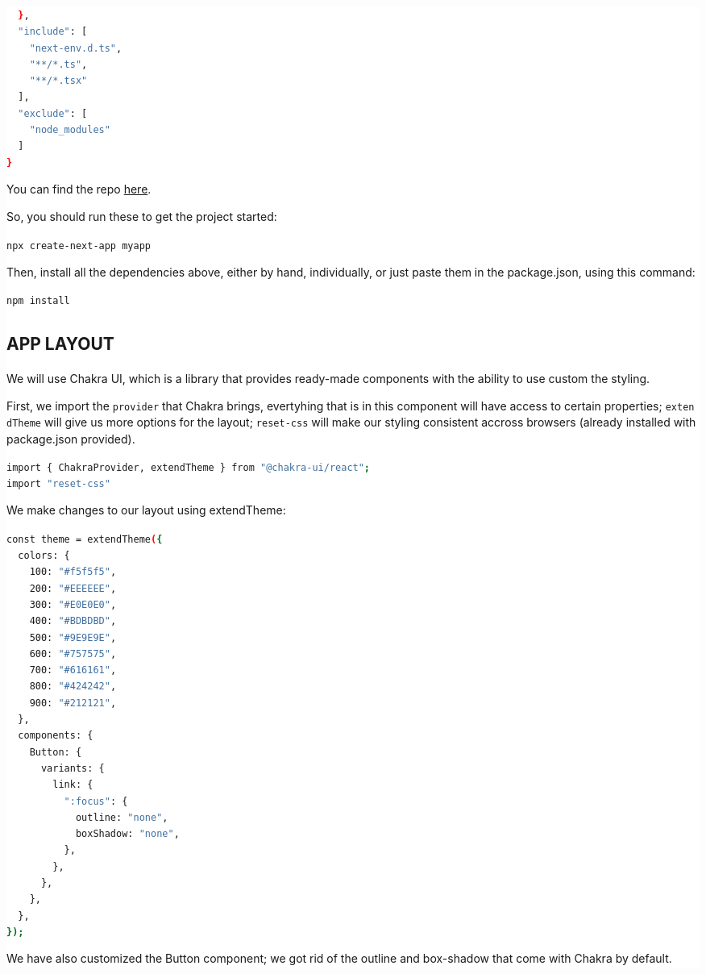 ```bash
  },
  "include": [
    "next-env.d.ts",
    "**/*.ts",
    "**/*.tsx"
  ],
  "exclude": [
    "node_modules"
  ]
}
```

You can find the repo [here](https://github.com/Hendrixer/fullstack-music).

So, you should run these to get the project started:
```bash
npx create-next-app myapp
```
Then, install all the dependencies above, either by hand, individually, or just paste them in the package.json, using this command:
```bash
npm install 
```

## APP LAYOUT
We will use Chakra UI, which is a library that provides ready-made components with the ability to use custom the styling.

First, we import the `provider` that Chakra brings, evertyhing that is in this component will have access to certain properties; `extendTheme` will give us more options for the layout; `reset-css` will make our styling consistent accross browsers (already installed with package.json provided).
```bash
import { ChakraProvider, extendTheme } from "@chakra-ui/react";
import "reset-css"
```
We make changes to our layout using extendTheme:
```bash
const theme = extendTheme({
  colors: {
    100: "#f5f5f5",
    200: "#EEEEEE",
    300: "#E0E0E0",
    400: "#BDBDBD",
    500: "#9E9E9E",
    600: "#757575",
    700: "#616161",
    800: "#424242",
    900: "#212121",
  },
  components: {
    Button: {
      variants: {
        link: {
          ":focus": {
            outline: "none",
            boxShadow: "none",
          },
        },
      },
    },
  },
});
```
We have also customized the Button component; we got rid of the outline and box-shadow that come with Chakra by default.
